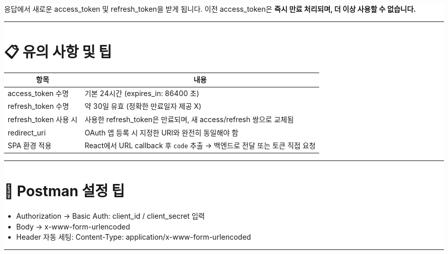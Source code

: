 응답에서 새로운 access_token 및 refresh_token을 받게 됩니다. 이전 access_token은 **즉시 만료 처리되며, 더 이상 사용할 수 없습니다.**

---

# 📋 유의 사항 및 팁

| 항목                  | 내용                                                                      |
| --------------------- | ------------------------------------------------------------------------- |
| access_token 수명     | 기본 24시간 (expires_in: 86400 초)                                        |
| refresh_token 수명    | 약 30일 유효 (정확한 만료일자 제공 X)                                     |
| refresh_token 사용 시 | 사용한 refresh_token은 만료되며, 새 access/refresh 쌍으로 교체됨          |
| redirect_uri          | OAuth 앱 등록 시 지정한 URI와 완전히 동일해야 함                          |
| SPA 환경 적용         | React에서 URL callback 후 `code` 추출 → 백엔드로 전달 또는 토큰 직접 요청 |

---

# 🧪 Postman 설정 팁

- Authorization → Basic Auth: client_id / client_secret 입력
- Body → x-www-form-urlencoded
- Header 자동 세팅: Content-Type: application/x-www-form-urlencoded

---

